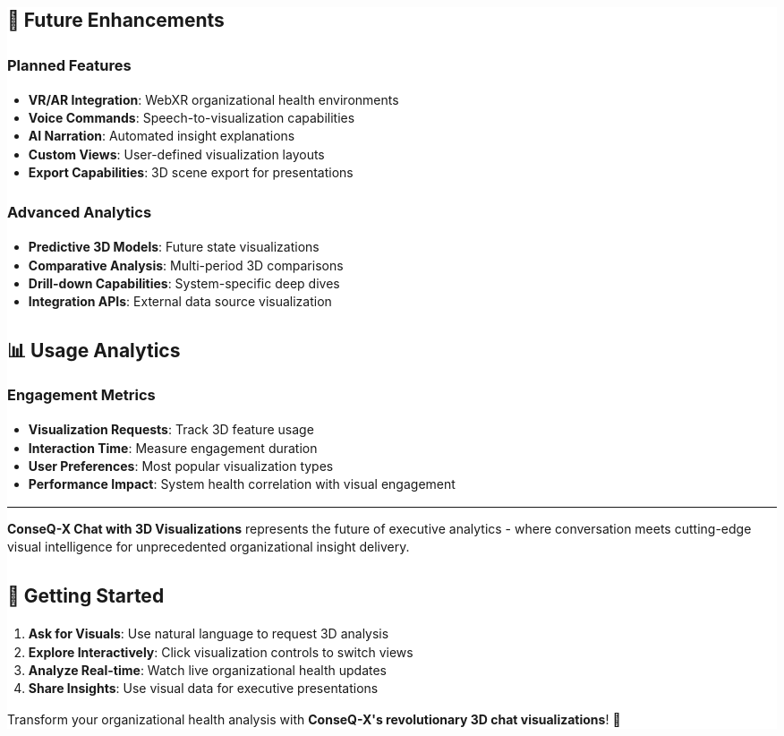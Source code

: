 ## 🚀 Future Enhancements

### **Planned Features**
- **VR/AR Integration**: WebXR organizational health environments
- **Voice Commands**: Speech-to-visualization capabilities
- **AI Narration**: Automated insight explanations
- **Custom Views**: User-defined visualization layouts
- **Export Capabilities**: 3D scene export for presentations

### **Advanced Analytics**
- **Predictive 3D Models**: Future state visualizations
- **Comparative Analysis**: Multi-period 3D comparisons
- **Drill-down Capabilities**: System-specific deep dives
- **Integration APIs**: External data source visualization

## 📊 Usage Analytics

### **Engagement Metrics**
- **Visualization Requests**: Track 3D feature usage
- **Interaction Time**: Measure engagement duration
- **User Preferences**: Most popular visualization types
- **Performance Impact**: System health correlation with visual engagement

---

**ConseQ-X Chat with 3D Visualizations** represents the future of executive analytics - where conversation meets cutting-edge visual intelligence for unprecedented organizational insight delivery.

## 🎯 Getting Started

1. **Ask for Visuals**: Use natural language to request 3D analysis
2. **Explore Interactively**: Click visualization controls to switch views
3. **Analyze Real-time**: Watch live organizational health updates
4. **Share Insights**: Use visual data for executive presentations

Transform your organizational health analysis with **ConseQ-X's revolutionary 3D chat visualizations**! 🚀